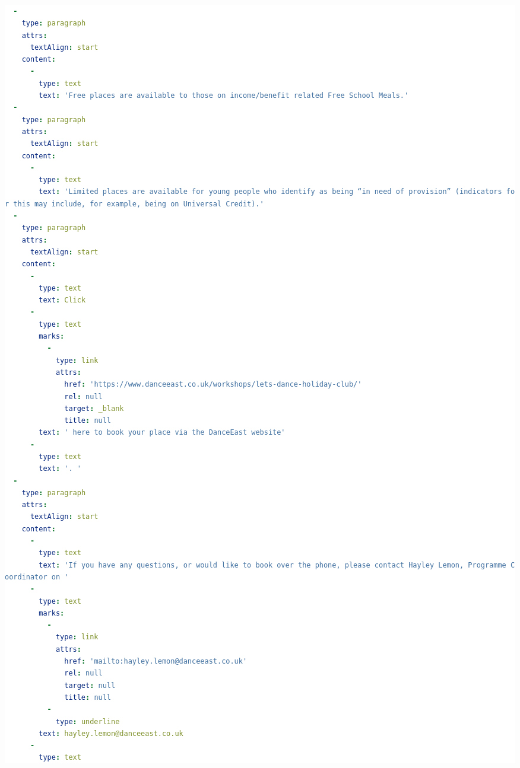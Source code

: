 ```yaml
  -
    type: paragraph
    attrs:
      textAlign: start
    content:
      -
        type: text
        text: 'Free places are available to those on income/benefit related Free School Meals.'
  -
    type: paragraph
    attrs:
      textAlign: start
    content:
      -
        type: text
        text: 'Limited places are available for young people who identify as being “in need of provision” (indicators for this may include, for example, being on Universal Credit).'
  -
    type: paragraph
    attrs:
      textAlign: start
    content:
      -
        type: text
        text: Click
      -
        type: text
        marks:
          -
            type: link
            attrs:
              href: 'https://www.danceeast.co.uk/workshops/lets-dance-holiday-club/'
              rel: null
              target: _blank
              title: null
        text: ' here to book your place via the DanceEast website'
      -
        type: text
        text: '. '
  -
    type: paragraph
    attrs:
      textAlign: start
    content:
      -
        type: text
        text: 'If you have any questions, or would like to book over the phone, please contact Hayley Lemon, Programme Coordinator on '
      -
        type: text
        marks:
          -
            type: link
            attrs:
              href: 'mailto:hayley.lemon@danceeast.co.uk'
              rel: null
              target: null
              title: null
          -
            type: underline
        text: hayley.lemon@danceeast.co.uk
      -
        type: text
```